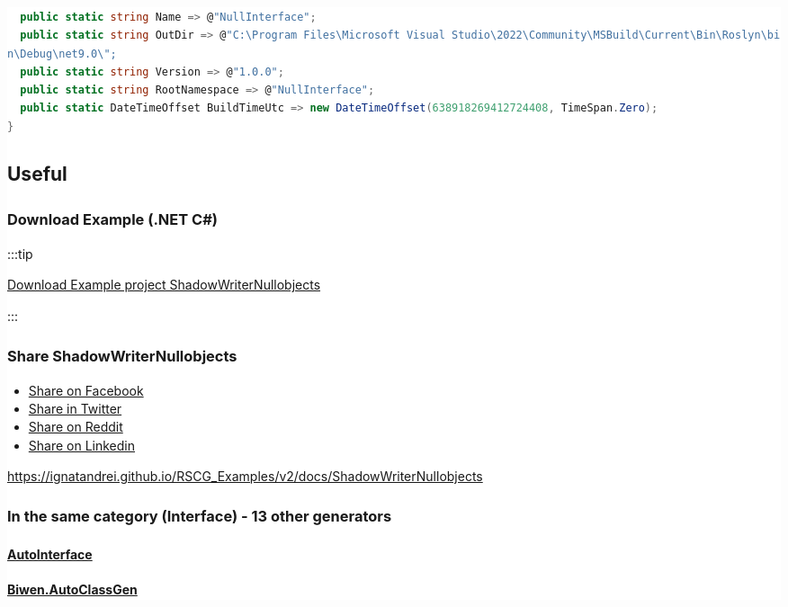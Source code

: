 ```csharp showLineNumbers 
  public static string Name => @"NullInterface";
  public static string OutDir => @"C:\Program Files\Microsoft Visual Studio\2022\Community\MSBuild\Current\Bin\Roslyn\bin\Debug\net9.0\";
  public static string Version => @"1.0.0";
  public static string RootNamespace => @"NullInterface";
  public static DateTimeOffset BuildTimeUtc => new DateTimeOffset(638918269412724408, TimeSpan.Zero);
}
```

  </TabItem>


</Tabs>

## Useful

### Download Example (.NET  C#)

:::tip

[Download Example project ShadowWriterNullobjects ](/sources/ShadowWriterNullobjects.zip)

:::


### Share ShadowWriterNullobjects 

<ul>
  <li><a href="https://www.facebook.com/sharer/sharer.php?u=https%3A%2F%2Fignatandrei.github.io%2FRSCG_Examples%2Fv2%2Fdocs%2FShadowWriterNullobjects&quote=ShadowWriterNullobjects" title="Share on Facebook" target="_blank">Share on Facebook</a></li>
  <li><a href="https://twitter.com/intent/tweet?source=https%3A%2F%2Fignatandrei.github.io%2FRSCG_Examples%2Fv2%2Fdocs%2FShadowWriterNullobjects&text=ShadowWriterNullobjects:%20https%3A%2F%2Fignatandrei.github.io%2FRSCG_Examples%2Fv2%2Fdocs%2FShadowWriterNullobjects" target="_blank" title="Tweet">Share in Twitter</a></li>
  <li><a href="http://www.reddit.com/submit?url=https%3A%2F%2Fignatandrei.github.io%2FRSCG_Examples%2Fv2%2Fdocs%2FShadowWriterNullobjects&title=ShadowWriterNullobjects" target="_blank" title="Submit to Reddit">Share on Reddit</a></li>
  <li><a href="http://www.linkedin.com/shareArticle?mini=true&url=https%3A%2F%2Fignatandrei.github.io%2FRSCG_Examples%2Fv2%2Fdocs%2FShadowWriterNullobjects&title=ShadowWriterNullobjects&summary=&source=https%3A%2F%2Fignatandrei.github.io%2FRSCG_Examples%2Fv2%2Fdocs%2FShadowWriterNullobjects" target="_blank" title="Share on LinkedIn">Share on Linkedin</a></li>
</ul>

https://ignatandrei.github.io/RSCG_Examples/v2/docs/ShadowWriterNullobjects

### In the same category (Interface) - 13 other generators


#### [AutoInterface](/docs/AutoInterface)


#### [Biwen.AutoClassGen](/docs/Biwen.AutoClassGen)
